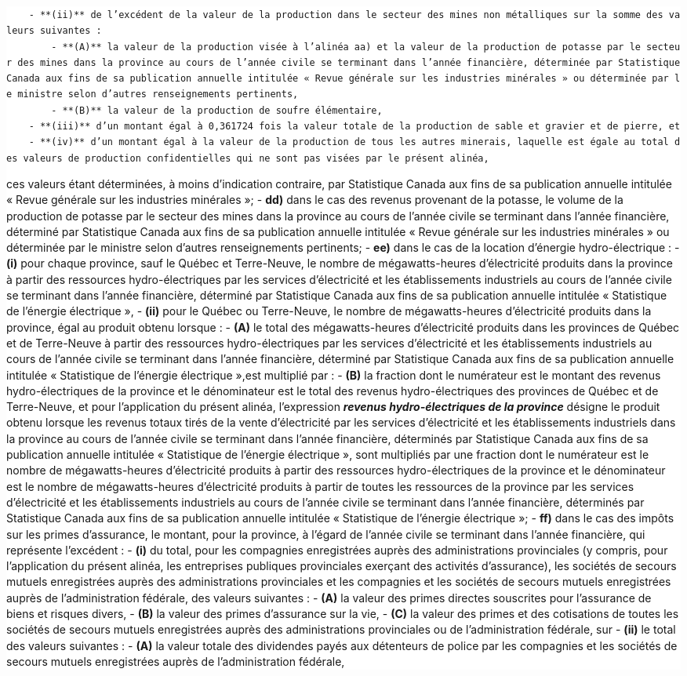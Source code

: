		- **(ii)** de l’excédent de la valeur de la production dans le secteur des mines non métalliques sur la somme des valeurs suivantes :
			- **(A)** la valeur de la production visée à l’alinéa aa) et la valeur de la production de potasse par le secteur des mines dans la province au cours de l’année civile se terminant dans l’année financière, déterminée par Statistique Canada aux fins de sa publication annuelle intitulée « Revue générale sur les industries minérales » ou déterminée par le ministre selon d’autres renseignements pertinents,
			- **(B)** la valeur de la production de soufre élémentaire,
		- **(iii)** d’un montant égal à 0,361724 fois la valeur totale de la production de sable et gravier et de pierre, et
		- **(iv)** d’un montant égal à la valeur de la production de tous les autres minerais, laquelle est égale au total des valeurs de production confidentielles qui ne sont pas visées par le présent alinéa,
ces valeurs étant déterminées, à moins d’indication contraire, par Statistique Canada aux fins de sa publication annuelle intitulée « Revue générale sur les industries minérales »;
	- **dd)** dans le cas des revenus provenant de la potasse, le volume de la production de potasse par le secteur des mines dans la province au cours de l’année civile se terminant dans l’année financière, déterminé par Statistique Canada aux fins de sa publication annuelle intitulée « Revue générale sur les industries minérales » ou déterminée par le ministre selon d’autres renseignements pertinents;
	- **ee)** dans le cas de la location d’énergie hydro-électrique :
		- **(i)** pour chaque province, sauf le Québec et Terre-Neuve, le nombre de mégawatts-heures d’électricité produits dans la province à partir des ressources hydro-électriques par les services d’électricité et les établissements industriels au cours de l’année civile se terminant dans l’année financière, déterminé par Statistique Canada aux fins de sa publication annuelle intitulée « Statistique de l’énergie électrique »,
		- **(ii)** pour le Québec ou Terre-Neuve, le nombre de mégawatts-heures d’électricité produits dans la province, égal au produit obtenu lorsque :
			- **(A)** le total des mégawatts-heures d’électricité produits dans les provinces de Québec et de Terre-Neuve à partir des ressources hydro-électriques par les services d’électricité et les établissements industriels au cours de l’année civile se terminant dans l’année financière, déterminé par Statistique Canada aux fins de sa publication annuelle intitulée « Statistique de l’énergie électrique »,est multiplié par :
			- **(B)** la fraction dont le numérateur est le montant des revenus hydro-électriques de la province et le dénominateur est le total des revenus hydro-électriques des provinces de Québec et de Terre-Neuve,
et pour l’application du présent alinéa, l’expression ***revenus hydro-électriques de la province*** désigne le produit obtenu lorsque les revenus totaux tirés de la vente d’électricité par les services d’électricité et les établissements industriels dans la province au cours de l’année civile se terminant dans l’année financière, déterminés par Statistique Canada aux fins de sa publication annuelle intitulée « Statistique de l’énergie électrique », sont multipliés par une fraction dont le numérateur est le nombre de mégawatts-heures d’électricité produits à partir des ressources hydro-électriques de la province et le dénominateur est le nombre de mégawatts-heures d’électricité produits à partir de toutes les ressources de la province par les services d’électricité et les établissements industriels au cours de l’année civile se terminant dans l’année financière, déterminés par Statistique Canada aux fins de sa publication annuelle intitulée « Statistique de l’énergie électrique »;
	- **ff)** dans le cas des impôts sur les primes d’assurance, le montant, pour la province, à l’égard de l’année civile se terminant dans l’année financière, qui représente l’excédent :
		- **(i)** du total, pour les compagnies enregistrées auprès des administrations provinciales (y compris, pour l’application du présent alinéa, les entreprises publiques provinciales exerçant des activités d’assurance), les sociétés de secours mutuels enregistrées auprès des administrations provinciales et les compagnies et les sociétés de secours mutuels enregistrées auprès de l’administration fédérale, des valeurs suivantes :
			- **(A)** la valeur des primes directes souscrites pour l’assurance de biens et risques divers,
			- **(B)** la valeur des primes d’assurance sur la vie,
			- **(C)** la valeur des primes et des cotisations de toutes les sociétés de secours mutuels enregistrées auprès des administrations provinciales ou de l’administration fédérale,
sur
		- **(ii)** le total des valeurs suivantes :
			- **(A)** la valeur totale des dividendes payés aux détenteurs de police par les compagnies et les sociétés de secours mutuels enregistrées auprès de l’administration fédérale,